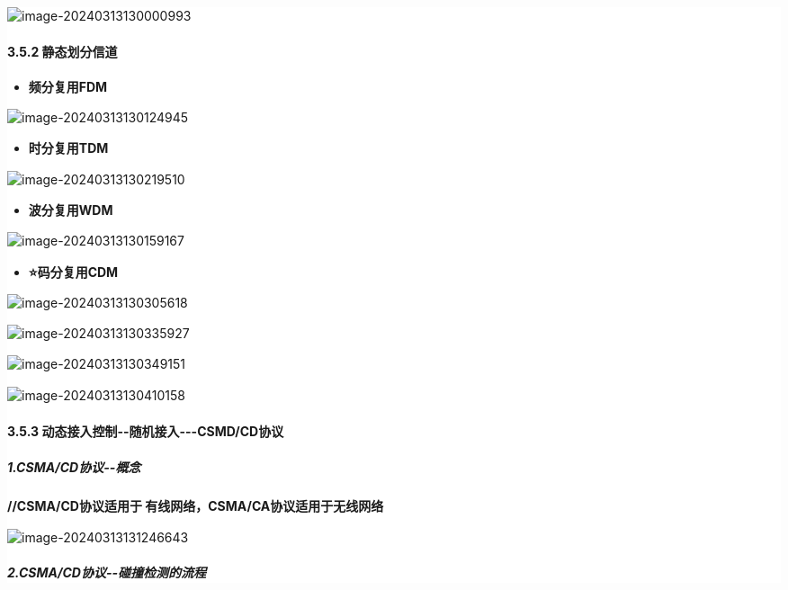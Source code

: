 

![image-20240313130000993](https://zlc-typora.oss-cn-hangzhou.aliyuncs.com/img1/image-20240313130000993.png)





#### 3.5.2 静态划分信道



- **频分复用FDM**

![image-20240313130124945](https://zlc-typora.oss-cn-hangzhou.aliyuncs.com/img1/image-20240313130124945.png)

- **时分复用TDM**

![image-20240313130219510](https://zlc-typora.oss-cn-hangzhou.aliyuncs.com/img1/image-20240313130219510.png)



- **波分复用WDM**

![image-20240313130159167](https://zlc-typora.oss-cn-hangzhou.aliyuncs.com/img1/image-20240313130159167.png)

- **⭐码分复用CDM**



![image-20240313130305618](https://zlc-typora.oss-cn-hangzhou.aliyuncs.com/img1/image-20240313130305618.png)



![image-20240313130335927](https://zlc-typora.oss-cn-hangzhou.aliyuncs.com/img1/image-20240313130335927.png)



![image-20240313130349151](https://zlc-typora.oss-cn-hangzhou.aliyuncs.com/img1/image-20240313130349151.png)



![image-20240313130410158](https://zlc-typora.oss-cn-hangzhou.aliyuncs.com/img1/image-20240313130410158.png)







#### 3.5.3	动态接入控制--随机接入---CSMD/CD协议



##### 1.**CSMA/CD协议--概念**

**//CSMA/CD协议适用于 有线网络，CSMA/CA协议适用于无线网络**

![image-20240313131246643](https://zlc-typora.oss-cn-hangzhou.aliyuncs.com/img1/image-20240313131246643.png)




##### 2.**CSMA/CD协议--碰撞检测的流程**
